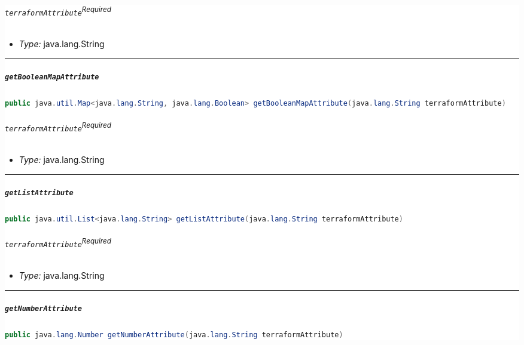 ###### `terraformAttribute`<sup>Required</sup> <a name="terraformAttribute" id="@cdktf/provider-azurerm.springCloudApiPortalCustomDomain.SpringCloudApiPortalCustomDomainTimeoutsOutputReference.getBooleanAttribute.parameter.terraformAttribute"></a>

- *Type:* java.lang.String

---

##### `getBooleanMapAttribute` <a name="getBooleanMapAttribute" id="@cdktf/provider-azurerm.springCloudApiPortalCustomDomain.SpringCloudApiPortalCustomDomainTimeoutsOutputReference.getBooleanMapAttribute"></a>

```java
public java.util.Map<java.lang.String, java.lang.Boolean> getBooleanMapAttribute(java.lang.String terraformAttribute)
```

###### `terraformAttribute`<sup>Required</sup> <a name="terraformAttribute" id="@cdktf/provider-azurerm.springCloudApiPortalCustomDomain.SpringCloudApiPortalCustomDomainTimeoutsOutputReference.getBooleanMapAttribute.parameter.terraformAttribute"></a>

- *Type:* java.lang.String

---

##### `getListAttribute` <a name="getListAttribute" id="@cdktf/provider-azurerm.springCloudApiPortalCustomDomain.SpringCloudApiPortalCustomDomainTimeoutsOutputReference.getListAttribute"></a>

```java
public java.util.List<java.lang.String> getListAttribute(java.lang.String terraformAttribute)
```

###### `terraformAttribute`<sup>Required</sup> <a name="terraformAttribute" id="@cdktf/provider-azurerm.springCloudApiPortalCustomDomain.SpringCloudApiPortalCustomDomainTimeoutsOutputReference.getListAttribute.parameter.terraformAttribute"></a>

- *Type:* java.lang.String

---

##### `getNumberAttribute` <a name="getNumberAttribute" id="@cdktf/provider-azurerm.springCloudApiPortalCustomDomain.SpringCloudApiPortalCustomDomainTimeoutsOutputReference.getNumberAttribute"></a>

```java
public java.lang.Number getNumberAttribute(java.lang.String terraformAttribute)
```
